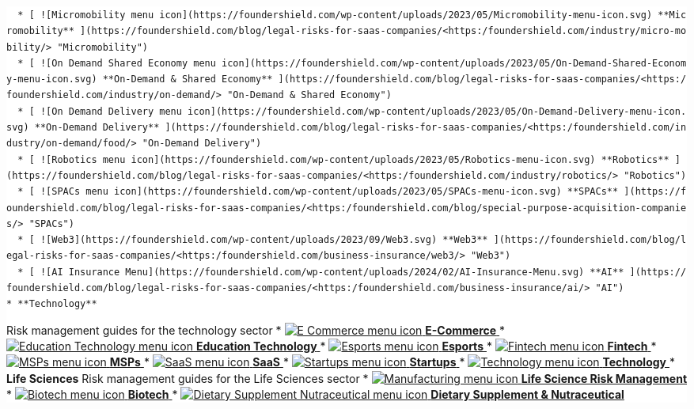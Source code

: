       * [ ![Micromobility menu icon](https://foundershield.com/wp-content/uploads/2023/05/Micromobility-menu-icon.svg) **Micromobility** ](https://foundershield.com/blog/legal-risks-for-saas-companies/<https:/foundershield.com/industry/micro-mobility/> "Micromobility")
      * [ ![On Demand Shared Economy menu icon](https://foundershield.com/wp-content/uploads/2023/05/On-Demand-Shared-Economy-menu-icon.svg) **On-Demand & Shared Economy** ](https://foundershield.com/blog/legal-risks-for-saas-companies/<https:/foundershield.com/industry/on-demand/> "On-Demand & Shared Economy")
      * [ ![On Demand Delivery menu icon](https://foundershield.com/wp-content/uploads/2023/05/On-Demand-Delivery-menu-icon.svg) **On-Demand Delivery** ](https://foundershield.com/blog/legal-risks-for-saas-companies/<https:/foundershield.com/industry/on-demand/food/> "On-Demand Delivery")
      * [ ![Robotics menu icon](https://foundershield.com/wp-content/uploads/2023/05/Robotics-menu-icon.svg) **Robotics** ](https://foundershield.com/blog/legal-risks-for-saas-companies/<https:/foundershield.com/industry/robotics/> "Robotics")
      * [ ![SPACs menu icon](https://foundershield.com/wp-content/uploads/2023/05/SPACs-menu-icon.svg) **SPACs** ](https://foundershield.com/blog/legal-risks-for-saas-companies/<https:/foundershield.com/blog/special-purpose-acquisition-companies/> "SPACs")
      * [ ![Web3](https://foundershield.com/wp-content/uploads/2023/09/Web3.svg) **Web3** ](https://foundershield.com/blog/legal-risks-for-saas-companies/<https:/foundershield.com/business-insurance/web3/> "Web3")
      * [ ![AI Insurance Menu](https://foundershield.com/wp-content/uploads/2024/02/AI-Insurance-Menu.svg) **AI** ](https://foundershield.com/blog/legal-risks-for-saas-companies/<https:/foundershield.com/business-insurance/ai/> "AI")
    * **Technology**
Risk management guides for the technology sector
      * [ ![E Commerce menu icon](https://foundershield.com/wp-content/uploads/2023/05/E-Commerce-menu-icon.svg) **E-Commerce** ](https://foundershield.com/blog/legal-risks-for-saas-companies/<https:/foundershield.com/business/e-commerce-insurance/> "E-Commerce")
      * [ ![Education Technology menu icon](https://foundershield.com/wp-content/uploads/2023/05/Education-Technology-menu-icon.svg) **Education Technology** ](https://foundershield.com/blog/legal-risks-for-saas-companies/<https:/foundershield.com/industry/education-technology/> "Education Technology")
      * [ ![Esports menu icon](https://foundershield.com/wp-content/uploads/2023/05/Esports-menu-icon.svg) **Esports** ](https://foundershield.com/blog/legal-risks-for-saas-companies/<https:/foundershield.com/industry/esports/> "Esports")
      * [ ![Fintech menu icon](https://foundershield.com/wp-content/uploads/2023/05/Fintech-menu-icon.svg) **Fintech** ](https://foundershield.com/blog/legal-risks-for-saas-companies/<https:/foundershield.com/industry/fintech/> "Fintech")
      * [ ![MSPs menu icon](https://foundershield.com/wp-content/uploads/2023/05/MSPs-menu-icon.svg) **MSPs** ](https://foundershield.com/blog/legal-risks-for-saas-companies/<https:/foundershield.com/industry/msp/> "MSPs")
      * [ ![SaaS menu icon](https://foundershield.com/wp-content/uploads/2023/05/SaaS-menu-icon.svg) **SaaS** ](https://foundershield.com/blog/legal-risks-for-saas-companies/<https:/foundershield.com/business-insurance/saas/> "SaaS")
      * [ ![Startups menu icon](https://foundershield.com/wp-content/uploads/2023/05/Startups-menu-icon.svg) **Startups** ](https://foundershield.com/blog/legal-risks-for-saas-companies/<https:/foundershield.com/startup-insurance/> "Startups")
      * [ ![Technology menu icon](https://foundershield.com/wp-content/uploads/2023/05/Technology-menu-icon.svg) **Technology** ](https://foundershield.com/blog/legal-risks-for-saas-companies/<https:/foundershield.com/business-insurance/technology/> "Technology")
    * **Life Sciences**
Risk management guides for the Life Sciences sector 
      * [ ![Manufacturing menu icon](https://foundershield.com/wp-content/uploads/2023/05/Manufacturing-menu-icon.svg) **Life Science Risk Management** ](https://foundershield.com/blog/legal-risks-for-saas-companies/<https:/foundershield.com/business-insurance/life-science/> "Life Science Risk Management")
      * [ ![Biotech menu icon](https://foundershield.com/wp-content/uploads/2023/05/Biotech-menu-icon.svg) **Biotech** ](https://foundershield.com/blog/legal-risks-for-saas-companies/<https:/foundershield.com/business-insurance/life-science/biotech/> "Biotech")
      * [ ![Dietary Supplement Nutraceutical menu icon](https://foundershield.com/wp-content/uploads/2023/05/Dietary-Supplement-Nutraceutical-menu-icon.svg) **Dietary Supplement & Nutraceutical** ](https://foundershield.com/blog/legal-risks-for-saas-companies/<https:/foundershield.com/business-insurance/life-science/dietary-supplements-nutraceutical/> "Dietary Supplement & Nutraceutical")